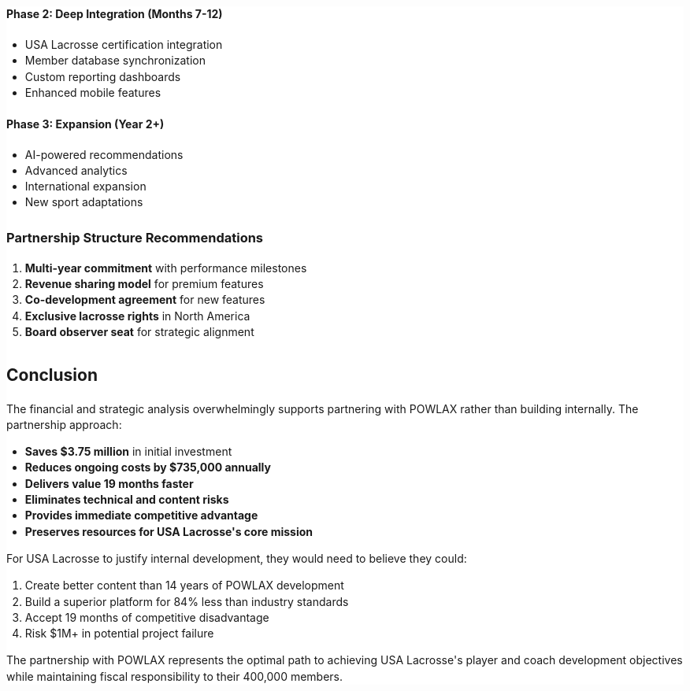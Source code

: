 #### Phase 2: Deep Integration (Months 7-12)
- USA Lacrosse certification integration
- Member database synchronization
- Custom reporting dashboards
- Enhanced mobile features

#### Phase 3: Expansion (Year 2+)
- AI-powered recommendations
- Advanced analytics
- International expansion
- New sport adaptations

### Partnership Structure Recommendations
1. **Multi-year commitment** with performance milestones
2. **Revenue sharing model** for premium features
3. **Co-development agreement** for new features
4. **Exclusive lacrosse rights** in North America
5. **Board observer seat** for strategic alignment

## Conclusion

The financial and strategic analysis overwhelmingly supports partnering with POWLAX rather than building internally. The partnership approach:

- **Saves $3.75 million** in initial investment
- **Reduces ongoing costs by $735,000 annually**
- **Delivers value 19 months faster**
- **Eliminates technical and content risks**
- **Provides immediate competitive advantage**
- **Preserves resources for USA Lacrosse's core mission**

For USA Lacrosse to justify internal development, they would need to believe they could:
1. Create better content than 14 years of POWLAX development
2. Build a superior platform for 84% less than industry standards
3. Accept 19 months of competitive disadvantage
4. Risk $1M+ in potential project failure

The partnership with POWLAX represents the optimal path to achieving USA Lacrosse's player and coach development objectives while maintaining fiscal responsibility to their 400,000 members.